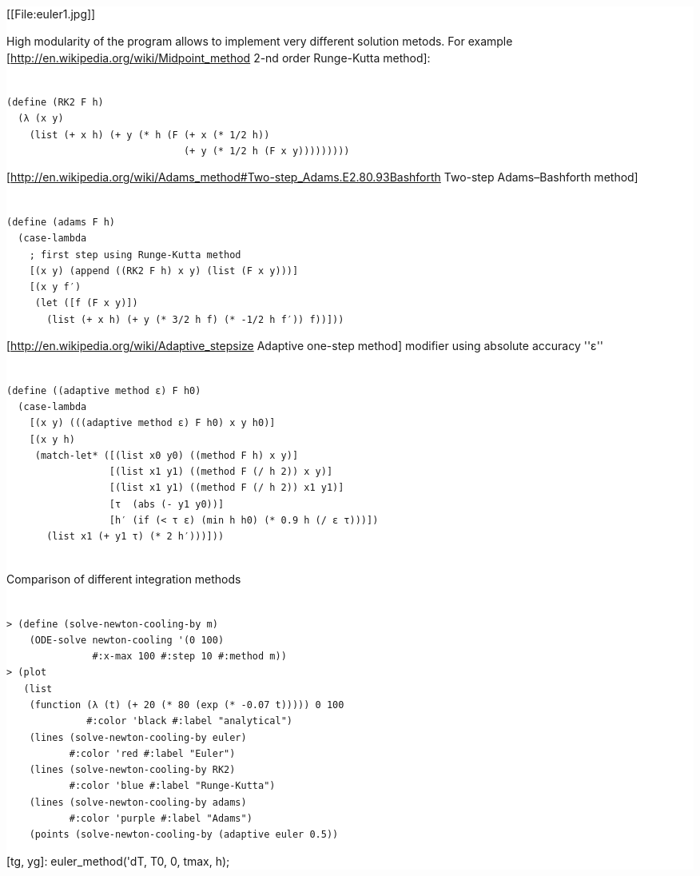 [[File:euler1.jpg]]

High modularity of the program allows to implement very different solution metods. For example
[http://en.wikipedia.org/wiki/Midpoint_method 2-nd order Runge-Kutta method]:


```racket

(define (RK2 F h)
  (λ (x y)
    (list (+ x h) (+ y (* h (F (+ x (* 1/2 h))
                               (+ y (* 1/2 h (F x y)))))))))

```


[http://en.wikipedia.org/wiki/Adams_method#Two-step_Adams.E2.80.93Bashforth Two-step Adams–Bashforth method]

```racket

(define (adams F h)
  (case-lambda
    ; first step using Runge-Kutta method
    [(x y) (append ((RK2 F h) x y) (list (F x y)))]
    [(x y f′)
     (let ([f (F x y)])
       (list (+ x h) (+ y (* 3/2 h f) (* -1/2 h f′)) f))]))

```


[http://en.wikipedia.org/wiki/Adaptive_stepsize Adaptive one-step method] modifier using absolute accuracy ''ε''

```racket

(define ((adaptive method ε) F h0)
  (case-lambda
    [(x y) (((adaptive method ε) F h0) x y h0)]
    [(x y h)
     (match-let* ([(list x0 y0) ((method F h) x y)]
                  [(list x1 y1) ((method F (/ h 2)) x y)]
                  [(list x1 y1) ((method F (/ h 2)) x1 y1)]
                  [τ  (abs (- y1 y0))]
                  [h′ (if (< τ ε) (min h h0) (* 0.9 h (/ ε τ)))])
       (list x1 (+ y1 τ) (* 2 h′)))]))


```


Comparison of different integration methods

```racket

> (define (solve-newton-cooling-by m)
    (ODE-solve newton-cooling '(0 100)
               #:x-max 100 #:step 10 #:method m))
> (plot
   (list
    (function (λ (t) (+ 20 (* 80 (exp (* -0.07 t))))) 0 100
              #:color 'black #:label "analytical")
    (lines (solve-newton-cooling-by euler)
           #:color 'red #:label "Euler")
    (lines (solve-newton-cooling-by RK2)
           #:color 'blue #:label "Runge-Kutta")
    (lines (solve-newton-cooling-by adams)
           #:color 'purple #:label "Adams")
    (points (solve-newton-cooling-by (adaptive euler 0.5))
```

[tg, yg]: euler_method('dT, T0, 0, tmax,  h);